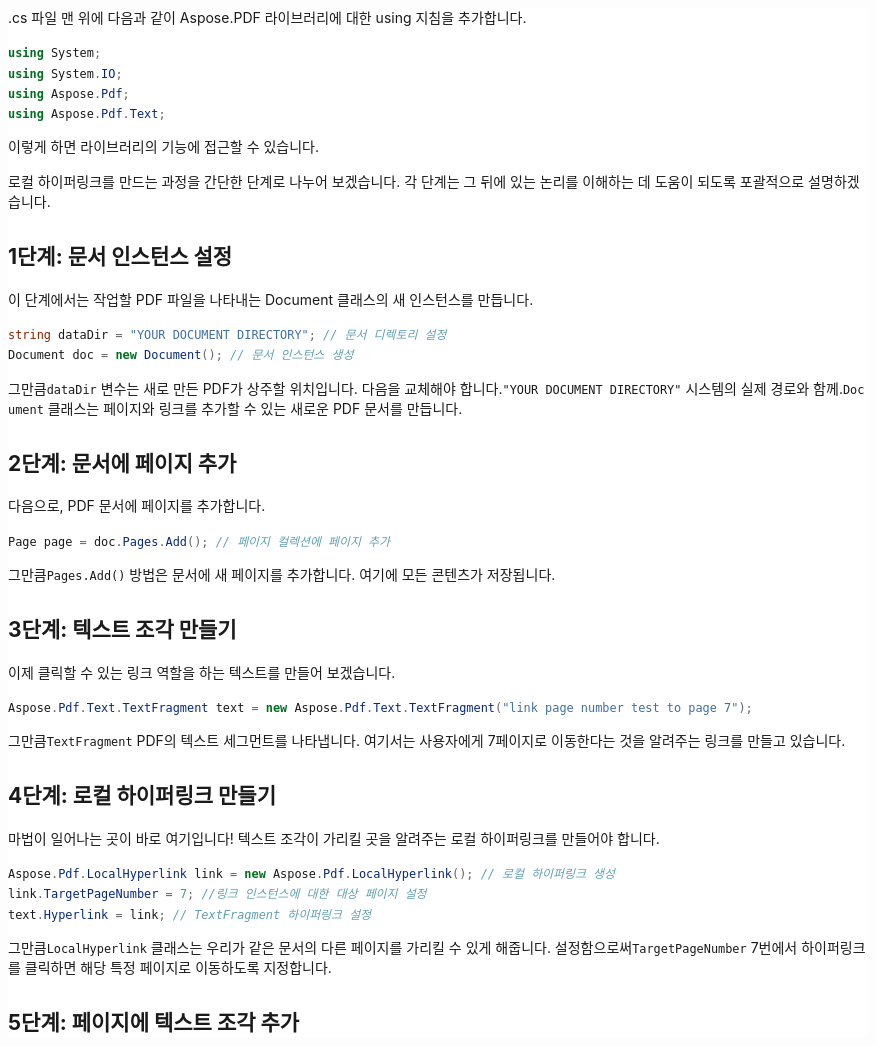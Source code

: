 .cs 파일 맨 위에 다음과 같이 Aspose.PDF 라이브러리에 대한 using 지침을 추가합니다.

```csharp
using System;
using System.IO;
using Aspose.Pdf;
using Aspose.Pdf.Text;
```

이렇게 하면 라이브러리의 기능에 접근할 수 있습니다.

로컬 하이퍼링크를 만드는 과정을 간단한 단계로 나누어 보겠습니다. 각 단계는 그 뒤에 있는 논리를 이해하는 데 도움이 되도록 포괄적으로 설명하겠습니다.

## 1단계: 문서 인스턴스 설정

이 단계에서는 작업할 PDF 파일을 나타내는 Document 클래스의 새 인스턴스를 만듭니다.

```csharp
string dataDir = "YOUR DOCUMENT DIRECTORY"; // 문서 디렉토리 설정
Document doc = new Document(); // 문서 인스턴스 생성
```
 그만큼`dataDir` 변수는 새로 만든 PDF가 상주할 위치입니다. 다음을 교체해야 합니다.`"YOUR DOCUMENT DIRECTORY"` 시스템의 실제 경로와 함께.`Document` 클래스는 페이지와 링크를 추가할 수 있는 새로운 PDF 문서를 만듭니다.

## 2단계: 문서에 페이지 추가

다음으로, PDF 문서에 페이지를 추가합니다. 

```csharp
Page page = doc.Pages.Add(); // 페이지 컬렉션에 페이지 추가
```
 그만큼`Pages.Add()` 방법은 문서에 새 페이지를 추가합니다. 여기에 모든 콘텐츠가 저장됩니다.

## 3단계: 텍스트 조각 만들기

이제 클릭할 수 있는 링크 역할을 하는 텍스트를 만들어 보겠습니다.

```csharp
Aspose.Pdf.Text.TextFragment text = new Aspose.Pdf.Text.TextFragment("link page number test to page 7");
```
 그만큼`TextFragment` PDF의 텍스트 세그먼트를 나타냅니다. 여기서는 사용자에게 7페이지로 이동한다는 것을 알려주는 링크를 만들고 있습니다.

## 4단계: 로컬 하이퍼링크 만들기

마법이 일어나는 곳이 바로 여기입니다! 텍스트 조각이 가리킬 곳을 알려주는 로컬 하이퍼링크를 만들어야 합니다.

```csharp
Aspose.Pdf.LocalHyperlink link = new Aspose.Pdf.LocalHyperlink(); // 로컬 하이퍼링크 생성
link.TargetPageNumber = 7; //링크 인스턴스에 대한 대상 페이지 설정
text.Hyperlink = link; // TextFragment 하이퍼링크 설정
```
 그만큼`LocalHyperlink` 클래스는 우리가 같은 문서의 다른 페이지를 가리킬 수 있게 해줍니다. 설정함으로써`TargetPageNumber` 7번에서 하이퍼링크를 클릭하면 해당 특정 페이지로 이동하도록 지정합니다.

## 5단계: 페이지에 텍스트 조각 추가
